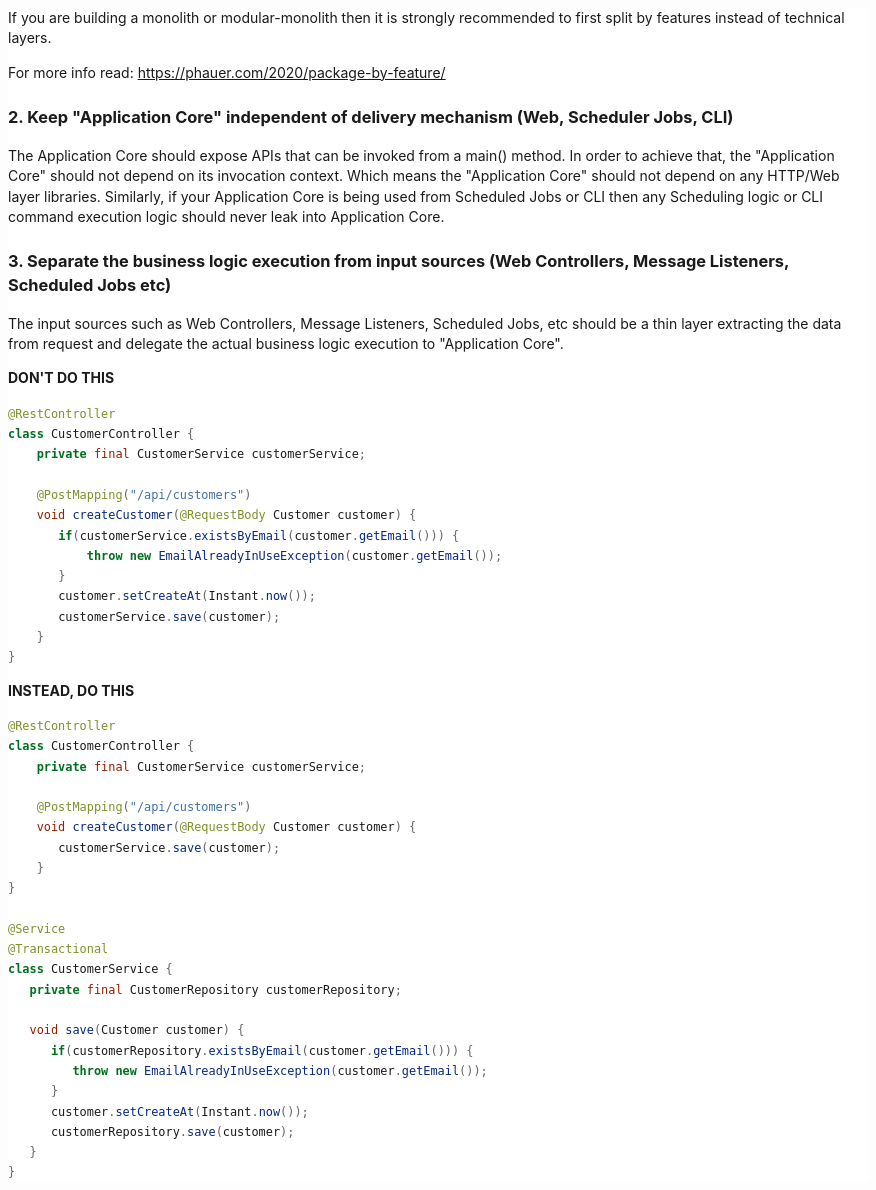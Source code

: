 If you are building a monolith or modular-monolith then it is strongly recommended to first split by features instead of technical layers.

For more info read: https://phauer.com/2020/package-by-feature/

### 2. Keep "Application Core" independent of delivery mechanism (Web, Scheduler Jobs, CLI)
The Application Core should expose APIs that can be invoked from a main() method.
In order to achieve that, the "Application Core" should not depend on its invocation context.
Which means the "Application Core" should not depend on any HTTP/Web layer libraries.
Similarly, if your Application Core is being used from Scheduled Jobs or CLI then 
any Scheduling logic or CLI command execution logic should never leak into Application Core.

### 3. Separate the business logic execution from input sources (Web Controllers, Message Listeners, Scheduled Jobs etc)

The input sources such as Web Controllers, Message Listeners, Scheduled Jobs, etc should be a thin layer extracting the data 
from request and delegate the actual business logic execution to "Application Core".

**DON'T DO THIS**

```java
@RestController
class CustomerController {
    private final CustomerService customerService;
    
    @PostMapping("/api/customers")
    void createCustomer(@RequestBody Customer customer) {
       if(customerService.existsByEmail(customer.getEmail())) {
           throw new EmailAlreadyInUseException(customer.getEmail());
       }
       customer.setCreateAt(Instant.now());
       customerService.save(customer);
    }
}
```

**INSTEAD, DO THIS**

```java
@RestController
class CustomerController {
    private final CustomerService customerService;
    
    @PostMapping("/api/customers")
    void createCustomer(@RequestBody Customer customer) {
       customerService.save(customer);
    }
}

@Service
@Transactional
class CustomerService {
   private final CustomerRepository customerRepository;

   void save(Customer customer) {
      if(customerRepository.existsByEmail(customer.getEmail())) {
         throw new EmailAlreadyInUseException(customer.getEmail());
      }
      customer.setCreateAt(Instant.now());
      customerRepository.save(customer);
   }
}
```
